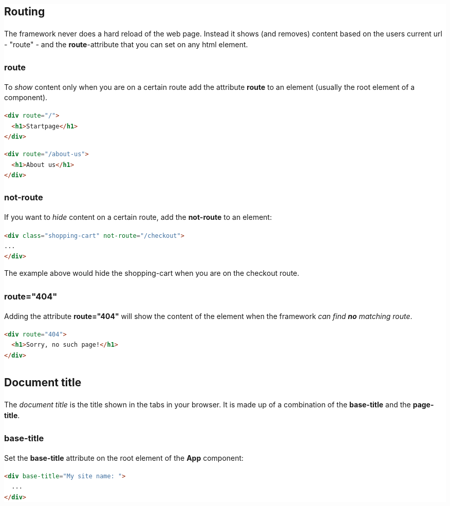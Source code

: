 ## Routing
The framework never does a hard reload of the web page. Instead it shows (and removes) content based on the users current url - "route" - and the **route**-attribute that you can set on any html element.

### route
To *show* content only when you are on a certain route add the attribute **route** to an element (usually the root element of a component).


```html
<div route="/">
  <h1>Startpage</h1>
</div>
```

```html
<div route="/about-us">
  <h1>About us</h1>
</div>
```

### not-route
If you want to *hide* content on a certain route, add the **not-route** to an element:

```html
<div class="shopping-cart" not-route="/checkout">
...
</div>
```
The example above would hide the shopping-cart when you are on the checkout route.

### route="404"
Adding the attribute **route="404"** will show the content of the element when the framework *can find **no** matching route*.

```html
<div route="404">
  <h1>Sorry, no such page!</h1>
</div>
```

## Document title
The *document title* is the title shown in the tabs in your browser. It is made up of a combination of the **base-title** and the **page-title**.

### base-title
Set the **base-title** attribute on the root element of the **App** component:

```html
<div base-title="My site name: ">
  ...
</div>
```
